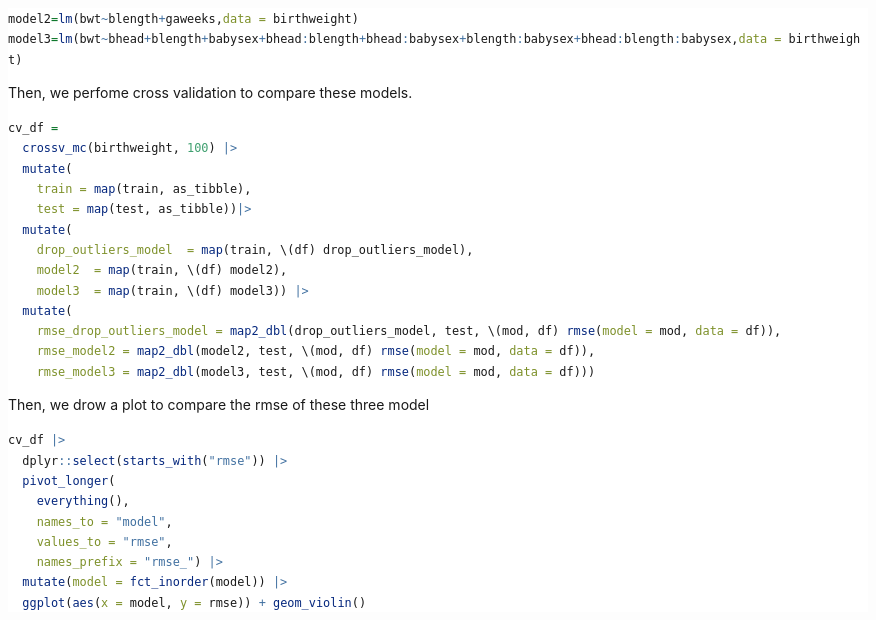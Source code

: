 ``` r
model2=lm(bwt~blength+gaweeks,data = birthweight)
model3=lm(bwt~bhead+blength+babysex+bhead:blength+bhead:babysex+blength:babysex+bhead:blength:babysex,data = birthweight)
```

Then, we perfome cross validation to compare these models.

``` r
cv_df = 
  crossv_mc(birthweight, 100) |> 
  mutate(
    train = map(train, as_tibble),
    test = map(test, as_tibble))|>
  mutate(
    drop_outliers_model  = map(train, \(df) drop_outliers_model),
    model2  = map(train, \(df) model2),
    model3  = map(train, \(df) model3)) |> 
  mutate(
    rmse_drop_outliers_model = map2_dbl(drop_outliers_model, test, \(mod, df) rmse(model = mod, data = df)),
    rmse_model2 = map2_dbl(model2, test, \(mod, df) rmse(model = mod, data = df)),
    rmse_model3 = map2_dbl(model3, test, \(mod, df) rmse(model = mod, data = df)))
```

Then, we drow a plot to compare the rmse of these three model

``` r
cv_df |> 
  dplyr::select(starts_with("rmse")) |>
  pivot_longer(
    everything(),
    names_to = "model", 
    values_to = "rmse",
    names_prefix = "rmse_") |> 
  mutate(model = fct_inorder(model)) |> 
  ggplot(aes(x = model, y = rmse)) + geom_violin()
```
